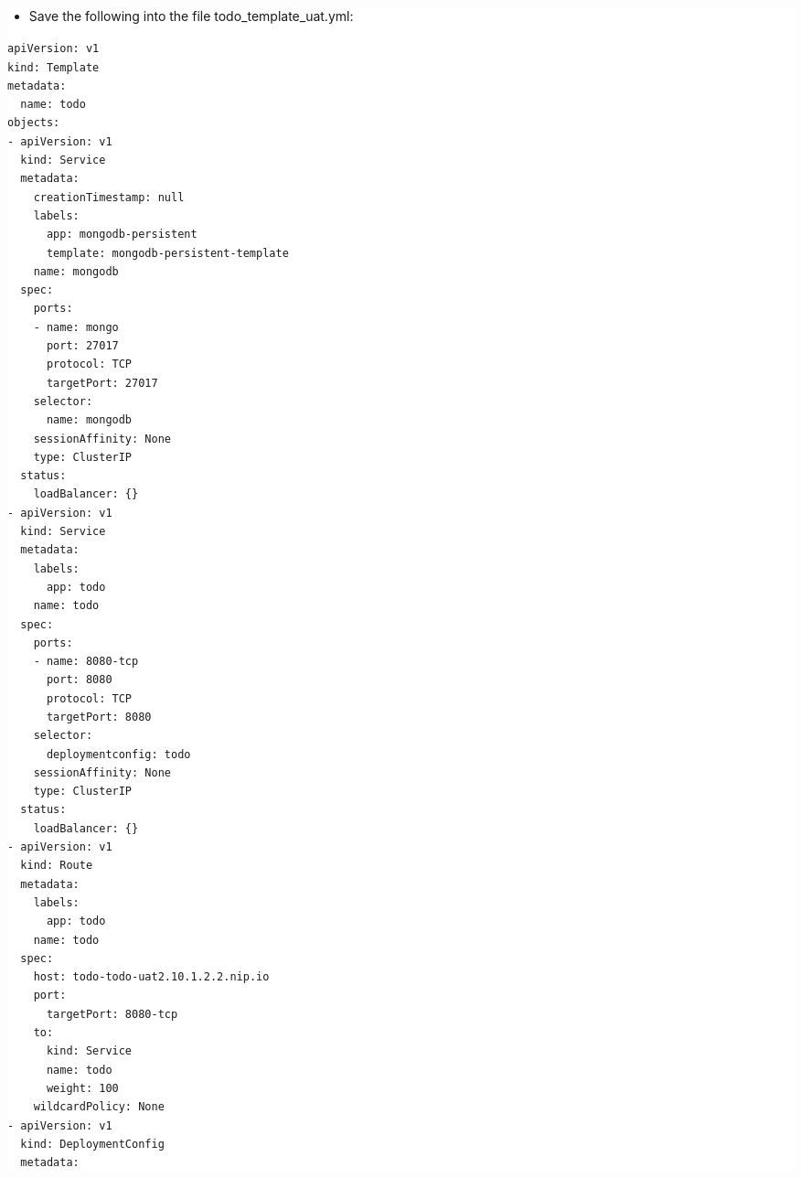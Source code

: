 - Save the following into the file todo_template_uat.yml:

```
apiVersion: v1
kind: Template
metadata:
  name: todo
objects:
- apiVersion: v1
  kind: Service
  metadata:
    creationTimestamp: null
    labels:
      app: mongodb-persistent
      template: mongodb-persistent-template
    name: mongodb
  spec:
    ports:
    - name: mongo
      port: 27017
      protocol: TCP
      targetPort: 27017
    selector:
      name: mongodb
    sessionAffinity: None
    type: ClusterIP
  status:
    loadBalancer: {}
- apiVersion: v1
  kind: Service
  metadata:
    labels:
      app: todo
    name: todo
  spec:
    ports:
    - name: 8080-tcp
      port: 8080
      protocol: TCP
      targetPort: 8080
    selector:
      deploymentconfig: todo
    sessionAffinity: None
    type: ClusterIP
  status:
    loadBalancer: {}
- apiVersion: v1
  kind: Route
  metadata:
    labels:
      app: todo
    name: todo
  spec:
    host: todo-todo-uat2.10.1.2.2.nip.io
    port:
      targetPort: 8080-tcp
    to:
      kind: Service
      name: todo
      weight: 100
    wildcardPolicy: None
- apiVersion: v1
  kind: DeploymentConfig
  metadata:
```